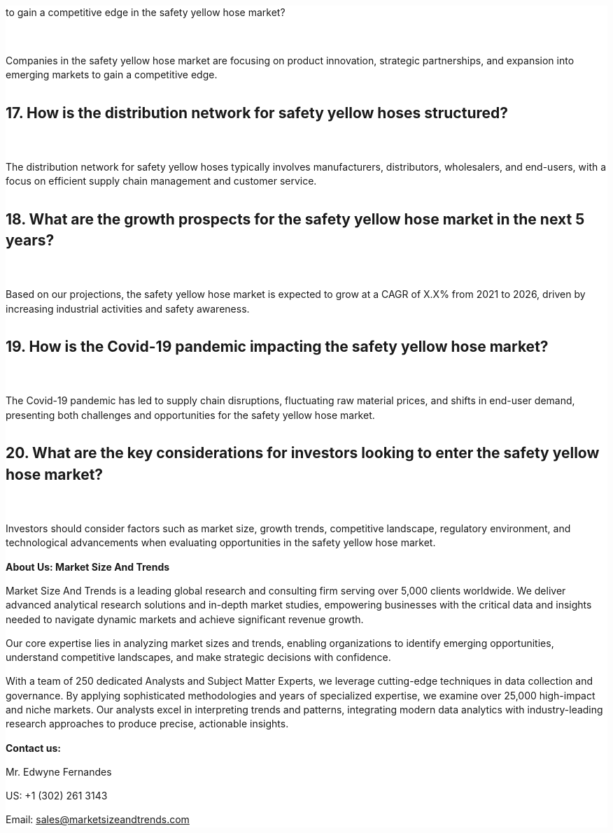 to gain a competitive edge in the safety yellow hose market?</h2><p>&nbsp;</p><p>Companies in the safety yellow hose market are focusing on product innovation, strategic partnerships, and expansion into emerging markets to gain a competitive edge.</p><h2>17. How is the distribution network for safety yellow hoses structured?</h2><p>&nbsp;</p><p>The distribution network for safety yellow hoses typically involves manufacturers, distributors, wholesalers, and end-users, with a focus on efficient supply chain management and customer service.</p><h2>18. What are the growth prospects for the safety yellow hose market in the next 5 years?</h2><p>&nbsp;</p><p>Based on our projections, the safety yellow hose market is expected to grow at a CAGR of X.X% from 2021 to 2026, driven by increasing industrial activities and safety awareness.</p><h2>19. How is the Covid-19 pandemic impacting the safety yellow hose market?</h2><p>&nbsp;</p><p>The Covid-19 pandemic has led to supply chain disruptions, fluctuating raw material prices, and shifts in end-user demand, presenting both challenges and opportunities for the safety yellow hose market.</p><h2>20. What are the key considerations for investors looking to enter the safety yellow hose market?</h2><p>&nbsp;</p><p>Investors should consider factors such as market size, growth trends, competitive landscape, regulatory environment, and technological advancements when evaluating opportunities in the safety yellow hose market.</p></body></html></p><p><strong>About Us:&nbsp;Market Size And Trends</strong></p><p>Market Size And Trends&nbsp;is a leading global research and consulting firm serving over 5,000 clients worldwide. We deliver advanced analytical research solutions and in-depth market studies, empowering businesses with the critical data and insights needed to navigate dynamic markets and achieve significant revenue growth.</p><p>Our core expertise lies in analyzing market sizes and trends, enabling organizations to identify emerging opportunities, understand competitive landscapes, and make strategic decisions with confidence.</p><p>With a team of 250 dedicated Analysts and Subject Matter Experts, we leverage cutting-edge techniques in data collection and governance. By applying sophisticated methodologies and years of specialized expertise, we examine over 25,000 high-impact and niche markets. Our analysts excel in interpreting trends and patterns, integrating modern data analytics with industry-leading research approaches to produce precise, actionable insights.</p><p><strong>Contact us:</strong></p><p>Mr. Edwyne Fernandes</p><p>US: +1 (302) 261 3143</p><p>Email: <a href="mailto:sales@marketsizeandtrends.com">sales@marketsizeandtrends.com</a>&nbsp;</p>
